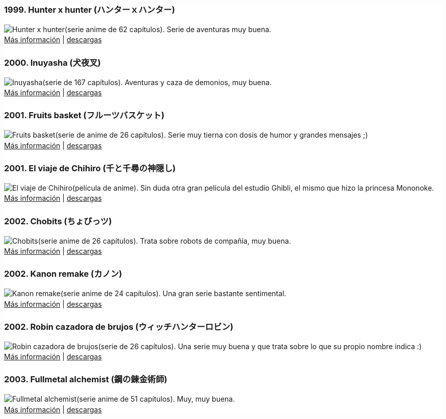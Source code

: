 ### 1999. Hunter x hunter (ハンターｘハンター)

![Hunter x hunter](./images/hunter_x_hunter_vna9xt.jpg)(serie anime de 62 capítulos). Serie de aventuras muy buena.  
[Más información](http://www.mcanime.net/enciclopedia/anime/hunter_x_hunter/1134) | [descargas](http://www.mcanime.net/descarga_directa/anime/hunter_x_hunter/1134)

### 2000. Inuyasha (犬夜叉)

![Inuyasha](./images/inuyasha_u37862.jpg)(serie de 167 capítulos). Aventuras y caza de demonios, muy buena.  
[Más información](http://www.mcanime.net/enciclopedia/anime/inuyasha/159) | [descargas](http://www.mcanime.net/descarga_directa/anime/inuyasha/159)

### 2001. Fruits basket (フルーツバスケット)

![Fruits basket](./images/fruits_basket_tzefgj.jpg)(serie de anime de 26 capítulos). Serie muy tierna con dosis de humor y grandes mensajes ;)  
[Más información](http://for.mcanime.net/enciclopedia/anime/fruits_basket/348) | [descargas](http://for.mcanime.net/descarga_directa/anime/fruits_basket/348)

### 2001. El viaje de Chihiro (千と千尋の神隠し)

![El viaje de Chihiro](./images/el_viaje_de_chihiro_nv91ya.jpg)(película de anime). Sin duda otra gran película del estudio Ghibli, el mismo que hizo la princesa Mononoke.  
[Más información](http://mcmagazines.mcanime.net/enciclopedia/anime/spirited_away/377) | [descargas](http://mcmagazines.mcanime.net/descarga_directa/anime/spirited_away/377)

### 2002. Chobits (ちょびっツ)

![Chobits](./images/chobits_dwncop.jpg)(serie anime de 26 capítulos). Trata sobre robots de compañía, muy buena.  
[Más información](http://www.mcanime.net/enciclopedia/anime/chobits/357) | [descargas](http://www.mcanime.net/descarga_directa/anime/chobits/357)

### 2002. Kanon remake (カノン)

![Kanon remake](./images/kanon_remake_x3mzw1.jpg)(serie anime de 24 capítulos). Una gran serie bastante sentimental.  
[Más información](http://www.mcanime.net/enciclopedia/anime/kanon_tv_1_2002/313) | [descargas](http://www.mcanime.net/descarga_directa/anime/kanon_tv_1_2002/313)

### 2002. Robin cazadora de brujos (ウィッチハンターロビン)

![Robin cazadora de brujos](./images/robin_caza_vampiros_tornhv.jpg)(serie de 26 capítulos). Una serie muy buena y que trata sobre lo que su propio nombre indica :)  
[Más información](http://www.mcanime.net/enciclopedia/anime/witch_hunter_robin/913) | [descargas](http://www.mcanime.net/descarga_directa/anime/witch_hunter_robin/913)

### 2003. Fullmetal alchemist (鋼の錬金術師)

![Fullmetal alchemist](./images/full_metal_alchemist_zofzu9.jpg)(serie anime de 51 capítulos). Muy, muy buena.  
[Más información](http://www.mcanime.net/enciclopedia/anime/fullmetal_alchemist/2960) | [descargas](http://www.mcanime.net/descarga_directa/anime/fullmetal_alchemist/2960)
